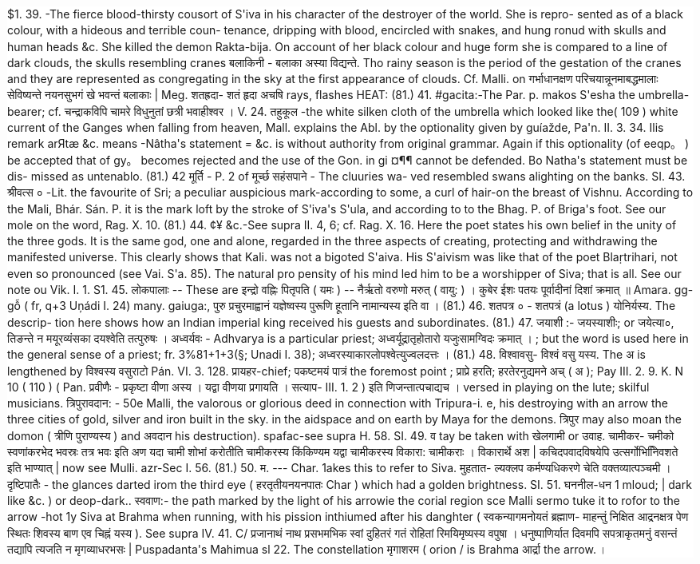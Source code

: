 $1. 39. -The fierce blood-thirsty cousort of S'iva in his character of the destroyer of the world. She is repro- sented as of a black colour, with a hideous and terrible coun- tenance, dripping with blood, encircled with snakes, and hung ronud with skulls and human heads &c. She killed the demon Rakta-bija. On account of her black colour and huge form she is compared to a line of dark clouds, the skulls resembling cranes बलाकिनी - बलाका अस्या विद्यन्ते. Tho rainy season is the period of the gestation of the cranes and they are represented as congregating in the sky at the first appearance of clouds. Cf. Malli. on गर्भाधानक्षण परिचयान्नूनमाबद्धमालाः सेविष्यन्ते नयनसुभगं खे भवन्तं बलाकाः | Meg. शतह्रदा- शतं हृदा अचषि rays, 
flashes HEAT: 
(81.) 41. #gacita:-The Par. p. makos S'esha the umbrella- bearer; cf. चन्द्राकविपि चामरे विधुनुतां छत्री भवाहीश्वर । V. 24. तहुकूल 
-the white silken cloth of the umbrella which looked like the( 109 ) 
white current of the Ganges when falling from heaven, Mall. explains the Abl. by the optionality given by guíažde, Pa'n. II. 3. 34. Ilis remark arЯtæ &c. means -Nâtha's statement = &c. is without authority from original grammar. Again if this optionality (of eeqp。 ) be accepted that of gy。 becomes rejected and the use of the Gon. in gi ¤¶¶ cannot be defended. Bo Natha's statement must be dis- missed as untenablo. 
(81.) 42 मूर्ति - P. 2 of मूर्च्छ सहंसपाने - The cluuries wa- ved resembled swans alighting on the banks. 
SI. 43. श्रीवत्स ० -Lit. the favourite of Sri; a peculiar auspicious mark-according to some, a curl of hair-on the breast of Vishnu. According to the Mali, Bhár. Sán. P. it is the mark loft by the stroke of S'iva's S'ula, and according to to the Bhag. P. of Briga's foot. See our mole on the word, Rag. X. 10. 
(81.) 44. ¢¥ &c.-See supra II. 4, 6; cf. Rag. X. 16. Here the poet states his own belief in the unity of the three gods. It is the same god, one and alone, regarded in the three aspects of creating, protecting and withdrawing the manifested universe. This clearly shows that Kali. was not a bigoted S'aiva. His S'aivism was like that of the poet Blaṛtrihari, not even so pronounced (see Vai. S'a. 85). The natural pro pensity of his mind led him to be a worshipper of Siva; that is all. See our note ou Vik. I. 1. 
S1. 45. लोकपालाः -- These are इन्द्रो वह्निः पितृपति ( यमः ) -- नैर्ऋतो वरुणो मरुत् ( वायु: ) । कुबेर ईशः पतयः पूर्वादीनां दिशां क्रमात् ॥ Amara. gg-gỗ ( fr, q+3 Uņádi I. 24) many. gaiuga:, पुरु प्रचुरमाह्वानं यज्ञेष्वस्य पुरूणि हूतानि नामान्यस्य इति वा । 
(81.) 46. शतपत्र ० - शतपत्रं (a lotus ) योनिर्यस्य. The descrip- tion here shows how an Indian imperial king received his guests and subordinates. 
(81.) 47. जयाशी :- जयस्याशीः; or जयेत्या०, तिङन्ते न मयूरव्यंसका दयश्वेति तत्पुरुषः । अध्वर्यवः - Adhvarya is a particular priest; अध्वर्यूद्रातृहोतारो यजुःसामग्विदः क्रमात् । ; but the word is used here in the general sense of a priest; fr. 3%81+1+3(§; Unadi I. 38); अध्वरस्याकारलोपश्वेत्युज्वलदत्तः । 
(81.) 48. विश्वावसु- विश्वं वसु यस्य. The अ is lengthened by विश्वस्य वसुराटो Pán. VI. 3. 128. प्रायहर-chief; पकष्टमयं पात्रं the foremost point ; प्राप्रे हरति; हरतेरनुद्यमने अच् ( अ ); Pay III. 2. 9. 
K. N 10 
( 110 ) 
( Pan. 
प्रवीणैः - प्रकृष्टा वीणा अस्य । यद्वा वीणया प्रगायति । सत्याप- III. 1. 2 ) इति णिजन्तात्पचाद्यच । versed in playing on the lute; skilful musicians. त्रिपुरावदान: - 50e Malli, the valorous or glorious deed in connection with Tripura-i. e, his destroying with an arrow the three cities of gold, silver and iron built in the sky. in the aidspace and on earth by Maya for the demons. त्रिपुर may also moan the domon ( त्रीणि पुराण्यस्य ) and अवदान his destruction). spafac-see supra H. 58. 
SI. 49. व tay be taken with खेलगामी or उवाह. चामीकर- चमीको स्वणांकरभेद भवस्रः तत्र भवः इति अण यदा चामी शोभां करोतीति चामीकरस्य किंकिण्यम यद्वा चामीकरस्य विकारा: चामीकराः । विकारार्थे अश | कचिदपवादविषयेपि उत्सर्गोभिनििवशते इति भाण्यात् | now see Mulli. azr-Sec I. 56. 
(81.) 50. म. --- Char. 1akes this to refer to Siva. मुहतात- ल्यक्लप कर्मण्यधिकरणे चेति वक्तव्यात्पञ्चमी । दृष्टिपातैः - the glances darted irom the third eye ( हरतृतीयनयनपातः Char ) which had a golden brightness. 
SI. 51. 
घननील-धन 1 mloud; | dark like &c. ) or deop-dark.. स्ववाण:- the path marked by the light of his arrowie the corial region sce Malli sermo tuke it to rofor to the arrow -hot 1y Siva at Brahma when running, with his pission inthiumed after his danghter ( स्वकन्यागमनोयतं ब्रह्माण- माहन्तुं निक्षित आद्रनक्षत्र पेण स्थितः शिवस्य बाण एव चिह्नं यस्य ). See supra IV. 41. C/ प्रजानाथं नाथ प्रसभमभिक स्वां दुहितरं गतं रोहितां रिमयिमृष्यस्य वपुषा । धनुष्पाणिर्यात दिवमपि सपत्राकृतमनुं वसन्तं तद्यापि त्यजति न मृगव्याधरभसः | Puspadanta's Mahimua sl 22. The constellation मृगाशरम ( orion / is Brahma आर्द्रा the arrow. 
। 